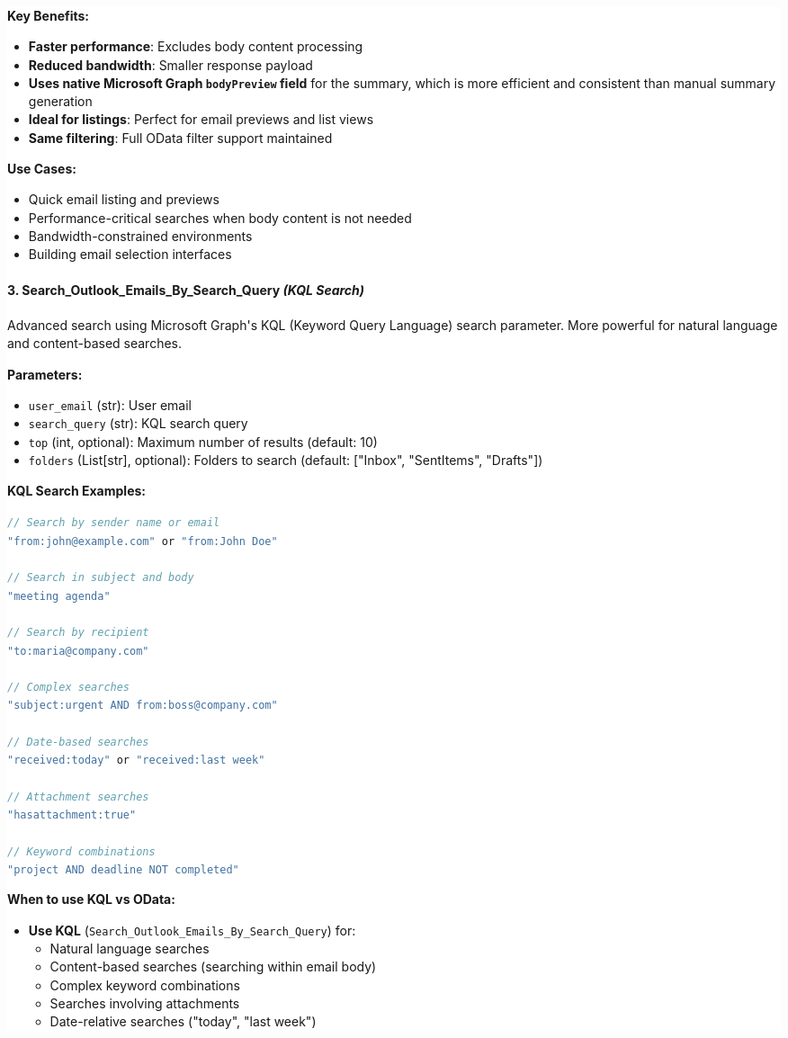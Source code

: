**Key Benefits:**
- **Faster performance**: Excludes body content processing
- **Reduced bandwidth**: Smaller response payload
- **Uses native Microsoft Graph `bodyPreview` field** for the summary, which is more efficient and consistent than manual summary generation
- **Ideal for listings**: Perfect for email previews and list views
- **Same filtering**: Full OData filter support maintained

**Use Cases:**
- Quick email listing and previews
- Performance-critical searches when body content is not needed
- Bandwidth-constrained environments
- Building email selection interfaces

#### 3. Search_Outlook_Emails_By_Search_Query *(KQL Search)*
Advanced search using Microsoft Graph's KQL (Keyword Query Language) search parameter. More powerful for natural language and content-based searches.

**Parameters:**
- `user_email` (str): User email
- `search_query` (str): KQL search query
- `top` (int, optional): Maximum number of results (default: 10)
- `folders` (List[str], optional): Folders to search (default: ["Inbox", "SentItems", "Drafts"])

**KQL Search Examples:**
```javascript
// Search by sender name or email
"from:john@example.com" or "from:John Doe"

// Search in subject and body
"meeting agenda"

// Search by recipient
"to:maria@company.com"

// Complex searches
"subject:urgent AND from:boss@company.com"

// Date-based searches
"received:today" or "received:last week"

// Attachment searches
"hasattachment:true"

// Keyword combinations
"project AND deadline NOT completed"
```

**When to use KQL vs OData:**
- **Use KQL** (`Search_Outlook_Emails_By_Search_Query`) for:
  - Natural language searches
  - Content-based searches (searching within email body)
  - Complex keyword combinations
  - Searches involving attachments
  - Date-relative searches ("today", "last week")
